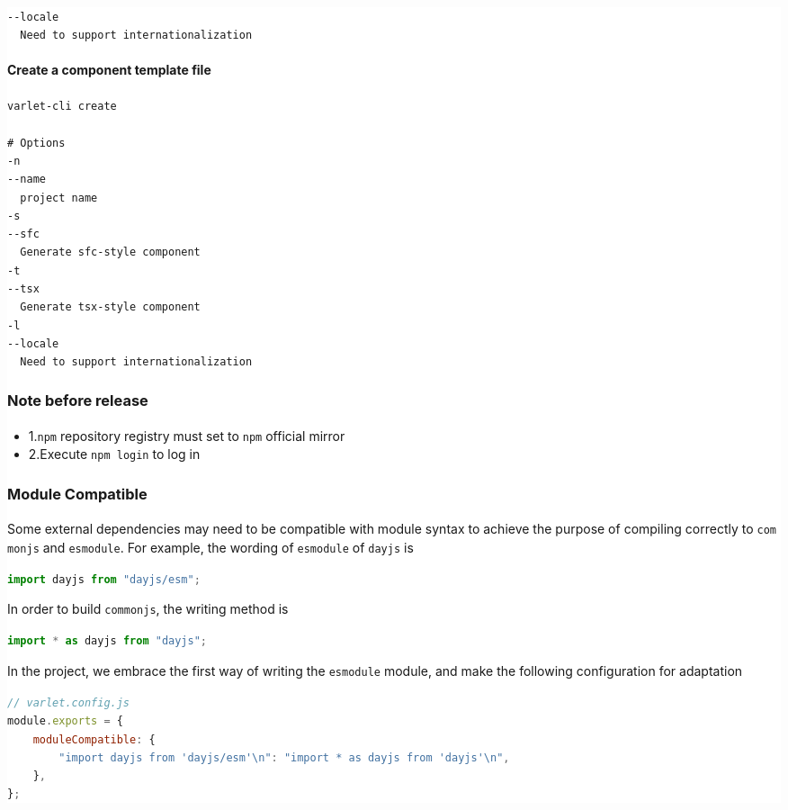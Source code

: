 ```shell
--locale
  Need to support internationalization
```

#### Create a component template file

```shell
varlet-cli create

# Options
-n
--name
  project name
-s
--sfc
  Generate sfc-style component
-t
--tsx
  Generate tsx-style component
-l
--locale
  Need to support internationalization
```

### Note before release

-   1.`npm` repository registry must set to `npm` official mirror
-   2.Execute `npm login` to log in

### Module Compatible

Some external dependencies may need to be compatible with module syntax to achieve the purpose of compiling correctly to `commonjs` and `esmodule`. For example, the wording of `esmodule` of `dayjs` is

```js
import dayjs from "dayjs/esm";
```

In order to build `commonjs`, the writing method is

```js
import * as dayjs from "dayjs";
```

In the project, we embrace the first way of writing the `esmodule` module, and make the following configuration for adaptation

```js
// varlet.config.js
module.exports = {
    moduleCompatible: {
        "import dayjs from 'dayjs/esm'\n": "import * as dayjs from 'dayjs'\n",
    },
};
```
